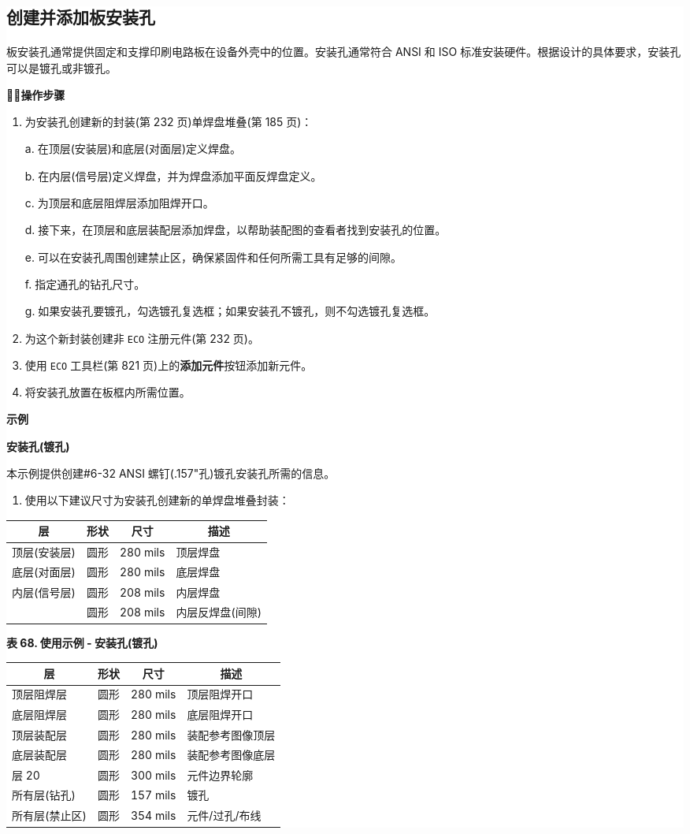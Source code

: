 ## 创建并添加板安装孔

板安装孔通常提供固定和支撑印刷电路板在设备外壳中的位置。安装孔通常符合 ANSI 和 ISO 标准安装硬件。根据设计的具体要求，安装孔可以是镀孔或非镀孔。

🏃‍♂️‍**操作步骤**

1. 为安装孔创建新的封装(第 232 页)单焊盘堆叠(第 185 页)：

    a. 在顶层(安装层)和底层(对面层)定义焊盘。

    b. 在内层(信号层)定义焊盘，并为焊盘添加平面反焊盘定义。

    c. 为顶层和底层阻焊层添加阻焊开口。

    d. 接下来，在顶层和底层装配层添加焊盘，以帮助装配图的查看者找到安装孔的位置。

    e. 可以在安装孔周围创建禁止区，确保紧固件和任何所需工具有足够的间隙。

    f. 指定通孔的钻孔尺寸。

    g. 如果安装孔要镀孔，勾选镀孔复选框；如果安装孔不镀孔，则不勾选镀孔复选框。

2. 为这个新封装创建非 `ECO` 注册元件(第 232 页)。

3. 使用 `ECO` 工具栏(第 821 页)上的**添加元件**按钮添加新元件。

4. 将安装孔放置在板框内所需位置。

**示例**

**安装孔(镀孔)**

本示例提供创建#6-32 ANSI 螺钉(.157"孔)镀孔安装孔所需的信息。

1. 使用以下建议尺寸为安装孔创建新的单焊盘堆叠封装：

| 层                  | 形状   | 尺寸     | 描述                  |
|---------------------|--------|----------|-----------------------|
| 顶层(安装层)        | 圆形   | 280 mils | 顶层焊盘              |
| 底层(对面层)        | 圆形   | 280 mils | 底层焊盘              |
| 内层(信号层)        | 圆形   | 208 mils | 内层焊盘              |
|                     | 圆形   | 208 mils | 内层反焊盘(间隙)      |

**表 68. 使用示例 - 安装孔(镀孔)**

| 层                      | 形状   | 尺寸     | 描述                  |
|-------------------------|--------|----------|-----------------------|
| 顶层阻焊层              | 圆形   | 280 mils | 顶层阻焊开口          |
| 底层阻焊层              | 圆形   | 280 mils | 底层阻焊开口          |
| 顶层装配层              | 圆形   | 280 mils | 装配参考图像顶层      |
| 底层装配层              | 圆形   | 280 mils | 装配参考图像底层      |
| 层 20                    | 圆形   | 300 mils | 元件边界轮廓          |
| 所有层(钻孔)            | 圆形   | 157 mils | 镀孔                  |
| 所有层(禁止区)          | 圆形   | 354 mils | 元件/过孔/布线        |
